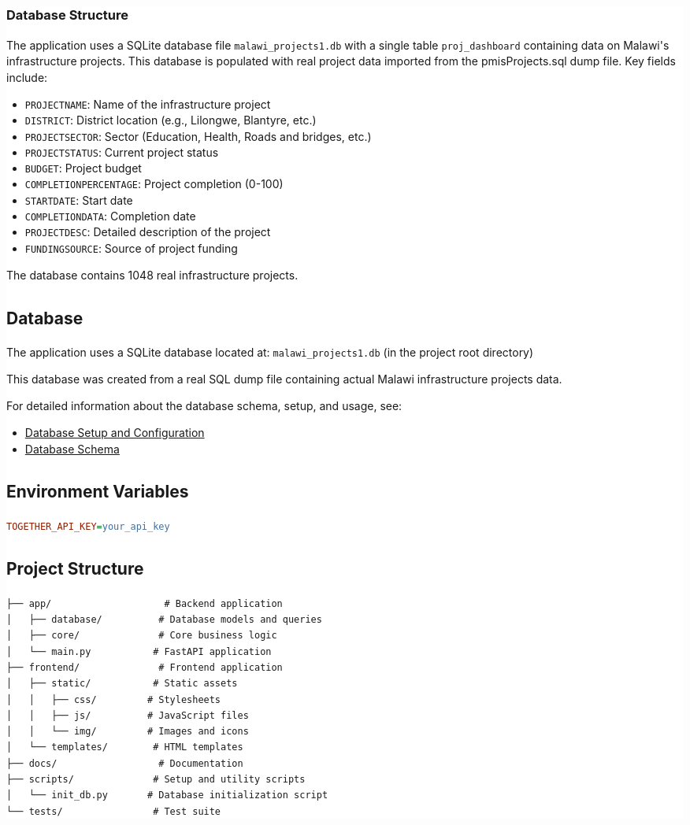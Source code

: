### Database Structure

The application uses a SQLite database file `malawi_projects1.db` with a single table `proj_dashboard` containing data on Malawi's infrastructure projects. This database is populated with real project data imported from the pmisProjects.sql dump file. Key fields include:

- `PROJECTNAME`: Name of the infrastructure project
- `DISTRICT`: District location (e.g., Lilongwe, Blantyre, etc.)
- `PROJECTSECTOR`: Sector (Education, Health, Roads and bridges, etc.)
- `PROJECTSTATUS`: Current project status
- `BUDGET`: Project budget
- `COMPLETIONPERCENTAGE`: Project completion (0-100)
- `STARTDATE`: Start date
- `COMPLETIONDATA`: Completion date
- `PROJECTDESC`: Detailed description of the project
- `FUNDINGSOURCE`: Source of project funding

The database contains 1048 real infrastructure projects.

## Database
The application uses a SQLite database located at:
`malawi_projects1.db` (in the project root directory)

This database was created from a real SQL dump file containing actual Malawi infrastructure projects data.

For detailed information about the database schema, setup, and usage, see:
- [Database Setup and Configuration](docs/DATABASE_SETUP.md)
- [Database Schema](docs/DATABASE_SCHEMA.md)

## Environment Variables
```ini
TOGETHER_API_KEY=your_api_key
```

## Project Structure

```
├── app/                    # Backend application
│   ├── database/          # Database models and queries
│   ├── core/              # Core business logic
│   └── main.py           # FastAPI application
├── frontend/              # Frontend application
│   ├── static/           # Static assets
│   │   ├── css/         # Stylesheets
│   │   ├── js/          # JavaScript files
│   │   └── img/         # Images and icons
│   └── templates/        # HTML templates
├── docs/                  # Documentation
├── scripts/              # Setup and utility scripts
│   └── init_db.py       # Database initialization script
└── tests/                # Test suite
```
